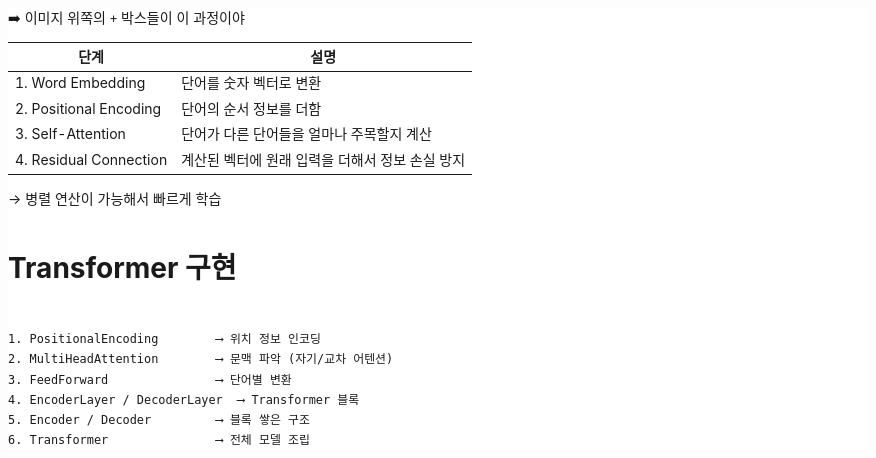 ➡️ 이미지 위쪽의 `+` 박스들이 이 과정이야

| 단계                     | 설명                          |
| ---------------------- | --------------------------- |
| 1. Word Embedding      | 단어를 숫자 벡터로 변환               |
| 2. Positional Encoding | 단어의 순서 정보를 더함               |
| 3. Self-Attention      | 단어가 다른 단어들을 얼마나 주목할지 계산     |
| 4. Residual Connection | 계산된 벡터에 원래 입력을 더해서 정보 손실 방지 |

→ 병렬 연산이 가능해서 빠르게 학습


# Transformer 구현

```plaintext

1. PositionalEncoding        ⟶ 위치 정보 인코딩
2. MultiHeadAttention        ⟶ 문맥 파악 (자기/교차 어텐션)
3. FeedForward               ⟶ 단어별 변환
4. EncoderLayer / DecoderLayer  ⟶ Transformer 블록
5. Encoder / Decoder         ⟶ 블록 쌓은 구조
6. Transformer               ⟶ 전체 모델 조립
```
